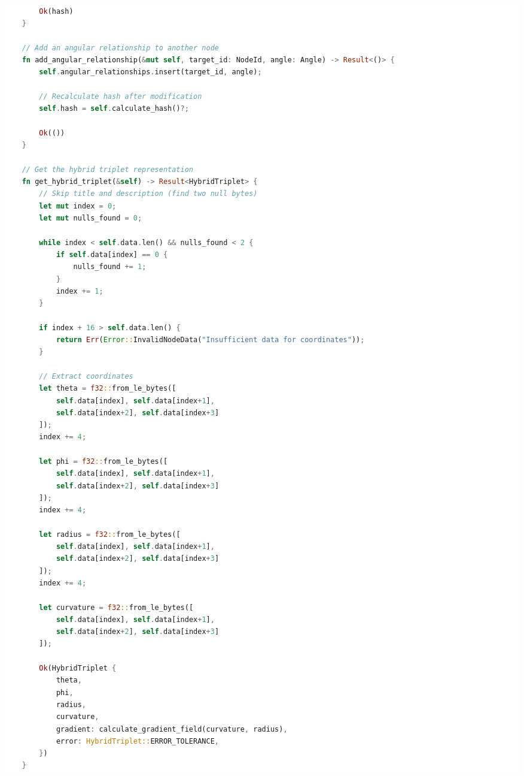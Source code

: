 ```rust
        Ok(hash)
    }
    
    // Add an angular relationship to another node
    fn add_angular_relationship(&mut self, target_id: NodeId, angle: Angle) -> Result<()> {
        self.angular_relationships.insert(target_id, angle);
        
        // Recalculate hash after modification
        self.hash = self.calculate_hash()?;
        
        Ok(())
    }
    
    // Get the hybrid triplet representation
    fn get_hybrid_triplet(&self) -> Result<HybridTriplet> {
        // Skip title and description (find two null bytes)
        let mut index = 0;
        let mut nulls_found = 0;
        
        while index < self.data.len() && nulls_found < 2 {
            if self.data[index] == 0 {
                nulls_found += 1;
            }
            index += 1;
        }
        
        if index + 16 > self.data.len() {
            return Err(Error::InvalidNodeData("Insufficient data for coordinates"));
        }
        
        // Extract coordinates
        let theta = f32::from_le_bytes([
            self.data[index], self.data[index+1], 
            self.data[index+2], self.data[index+3]
        ]);
        index += 4;
        
        let phi = f32::from_le_bytes([
            self.data[index], self.data[index+1], 
            self.data[index+2], self.data[index+3]
        ]);
        index += 4;
        
        let radius = f32::from_le_bytes([
            self.data[index], self.data[index+1], 
            self.data[index+2], self.data[index+3]
        ]);
        index += 4;
        
        let curvature = f32::from_le_bytes([
            self.data[index], self.data[index+1], 
            self.data[index+2], self.data[index+3]
        ]);
        
        Ok(HybridTriplet {
            theta,
            phi,
            radius,
            curvature,
            gradient: calculate_gradient_field(curvature, radius),
            error: HybridTriplet::ERROR_TOLERANCE,
        })
    }
```